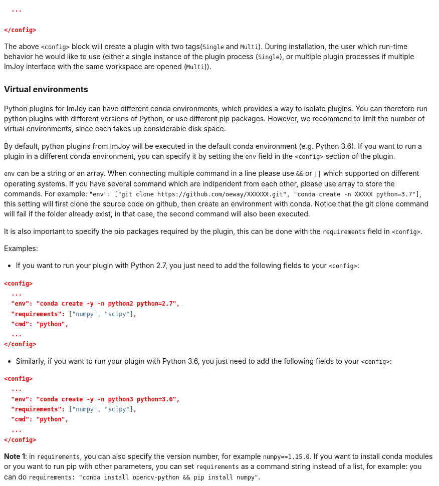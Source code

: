 ```json
  ...

</config>
```
The above `<config>` block will create a plugin with two tags(`Single` and `Multi`). During installation, the user which run-time behavior he would like to use (either a single instance of the plugin process (`Single`), or multiple plugin processes if multiple ImJoy interface with the same workspace are opened (`Multi`)).

### Virtual environments
Python plugins for ImJoy can have different conda environments, which provides a way to isolate plugins. You can therefore run python plugins with different versions of Python, or use different pip packages. However, we recommend to limit the number of virtual environments, since each
takes up considerable disk space.

By default, python plugins from ImJoy will be executed in the default conda environment (e.g. Python 3.6). If you want to run a plugin in a different conda environment, you can specify it by setting the `env` field in the `<config>` section of the plugin.

`env` can be a string or an array. When connecting multiple command in a line please use `&&` or `||` which supported on different operating systems. If you have several command which are indipendent from each other, please use array to store the commands. For example: `"env": ["git clone https://github.com/oeway/XXXXXX.git", "conda create -n XXXXX python=3.7"]`, this setting will first clone the source code on github, then create an environment with conda. Notice that the git clone command will fail if the folder already exist, in that case, the second command will also been executed.

It is also important to specify the pip packages required by the plugin, this can be done with the `requirements` field in `<config>`.

Examples:

   * If you want to run your plugin with Python 2.7, you just need to add the following fields to your `<config>`:
  ```json
  <config>
    ...
    "env": "conda create -y -n python2 python=2.7",
    "requirements": ["numpy", "scipy"],
    "cmd": "python",
    ...
  </config>
  ```

   * Similarly, if you want to run your plugin with Python 3.6, you just need to add the following fields to your `<config>`:
  ```json
  <config>
    ...
    "env": "conda create -y -n python3 python=3.6",
    "requirements": ["numpy", "scipy"],
    "cmd": "python",
    ...
  </config>
  ```
  **Note 1**: in `requirements`, you can also specify the version number, for example `numpy==1.15.0`. If you want to install conda modules or you want to run pip with other parameters, you can set `requirements` as a command string instead of a list, for example: you can do `requirements: "conda install opencv-python && pip install numpy"`.
